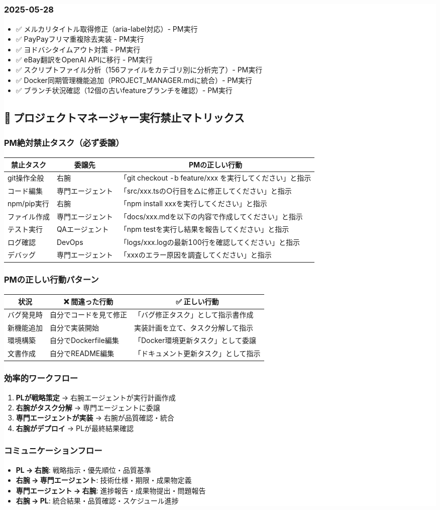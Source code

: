 ### 2025-05-28
- ✅ メルカリタイトル取得修正（aria-label対応）- PM実行
- ✅ PayPayフリマ重複除去実装 - PM実行
- ✅ ヨドバシタイムアウト対策 - PM実行
- ✅ eBay翻訳をOpenAI APIに移行 - PM実行
- ✅ スクリプトファイル分析（156ファイルをカテゴリ別に分析完了）- PM実行
- ✅ Docker同期管理機能追加（PROJECT_MANAGER.mdに統合）- PM実行
- ✅ ブランチ状況確認（12個の古いfeatureブランチを確認）- PM実行

## 🚨 プロジェクトマネージャー実行禁止マトリックス

### PM絶対禁止タスク（必ず委譲）

| 禁止タスク | 委譲先 | PMの正しい行動 |
|-----------|--------|----------------|
| git操作全般 | 右腕 | 「git checkout -b feature/xxx を実行してください」と指示 |
| コード編集 | 専門エージェント | 「src/xxx.tsの○行目を△に修正してください」と指示 |
| npm/pip実行 | 右腕 | 「npm install xxxを実行してください」と指示 |
| ファイル作成 | 専門エージェント | 「docs/xxx.mdを以下の内容で作成してください」と指示 |
| テスト実行 | QAエージェント | 「npm testを実行し結果を報告してください」と指示 |
| ログ確認 | DevOps | 「logs/xxx.logの最新100行を確認してください」と指示 |
| デバッグ | 専門エージェント | 「xxxのエラー原因を調査してください」と指示 |

### PMの正しい行動パターン

| 状況 | ❌ 間違った行動 | ✅ 正しい行動 |
|------|----------------|-------------|
| バグ発見時 | 自分でコードを見て修正 | 「バグ修正タスク」として指示書作成 |
| 新機能追加 | 自分で実装開始 | 実装計画を立て、タスク分解して指示 |
| 環境構築 | 自分でDockerfile編集 | 「Docker環境更新タスク」として委譲 |
| 文書作成 | 自分でREADME編集 | 「ドキュメント更新タスク」として指示 |

### 効率的ワークフロー
1. **PLが戦略策定** → 右腕エージェントが実行計画作成
2. **右腕がタスク分解** → 専門エージェントに委譲
3. **専門エージェントが実装** → 右腕が品質確認・統合
4. **右腕がデプロイ** → PLが最終結果確認

### コミュニケーションフロー
- **PL → 右腕**: 戦略指示・優先順位・品質基準
- **右腕 → 専門エージェント**: 技術仕様・期限・成果物定義
- **専門エージェント → 右腕**: 進捗報告・成果物提出・問題報告
- **右腕 → PL**: 統合結果・品質確認・スケジュール進捗
